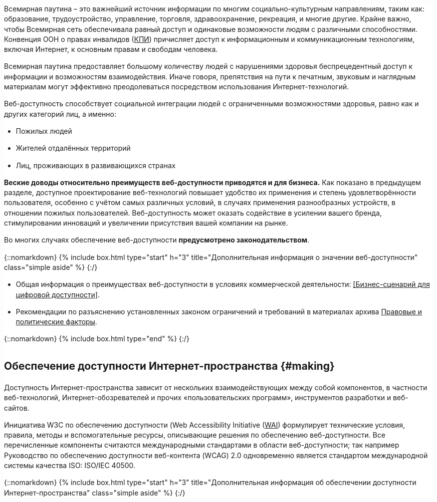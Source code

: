 Всемирная паутина – это важнейший источник информации по многим социально-культурным направлениям, таким как: образование, трудоустройство, управление, торговля, здравоохранение, рекреация, и многие другие. Крайне важно, чтобы Всемирная сеть обеспечивала равный доступ и одинаковые возможности людям с различными способностями. Конвенция ООН о правах инвалидов ([КПИ](https://www.un.org/ru/documents/decl_conv/conventions/disability.shtml)) причисляет доступ к информационным и коммуникационным технологиям, включая Интернет, к основным правам и свободам человека.

Всемирная паутина предоставляет большому количеству людей с нарушениями здоровья беспрецедентный доступ к информации и возможностям взаимодействия. Иначе говоря, препятствия на пути к печатным, звуковым и наглядным материалам могут эффективно преодолеваться посредством использования Интернет-технологий.

Веб-доступность способствует социальной интеграции людей с ограниченными возможностями здоровья, равно как и других категорий лиц, а именно:

-   Пожилых людей

-   Жителей отдалённых территорий

-   Лиц, проживающих в развивающихся странах

**Веские доводы относительно преимуществ веб-доступности приводятся и для бизнеса.** Как показано в предыдущем разделе, доступное проектирование веб-технологий повышает удобство их применения и степень удовлетворённости пользователя, особенно с учётом самых различных условий, в случаях применения разнообразных устройств, в отношении пожилых пользователей. Веб-доступность может оказать содействие в усилении вашего бренда, стимулировании инноваций и увеличении присутствия вашей компании на рынке.

Во многих случаях обеспечение веб-доступности **предусмотрено законодательством**.

{::nomarkdown}
{% include box.html type="start" h="3" title="Дополнительная информация о значении веб-доступности" class="simple aside" %}
{:/}

-   Общая информация о преимуществах веб-доступности в условиях коммерческой деятельности: [[Бизнес-сценарий для цифровой доступности]](/business-case/).

-   Рекомендации по разъяснению установленных законом ограничений и требований в материалах архива [Правовые и политические факторы](https://www.w3.org/WAI/business-case/archive/pol).

{::nomarkdown}
{% include box.html type="end" %}
{:/}

## Обеспечение доступности Интернет-пространства {#making}

Доступность Интернет-пространства зависит от нескольких взаимодействующих между собой компонентов, в частности веб-технологий, Интернет-обозревателей и прочих «пользовательских программ», инструментов разработки и веб-сайтов.

Инициатива W3C по обеспечению доступности (Web Accessibility Initiative ([WAI](/get-involved/)) формулирует технические условия, правила, методы и вспомогательные ресурсы, описывающие решения по обеспечению веб-доступности. Все перечисленные компоненты считаются международными стандартами в области веб-доступности; так например Руководство по обеспечению доступности веб-контента (WCAG) 2.0 одновременно является стандартом международной системы качества ISO: ISO/IEC 40500.

{::nomarkdown}
{% include box.html type="start" h="3" title="Дополнительная информация об обеспечении доступности Интернет-пространства" class="simple aside" %}
{:/}

